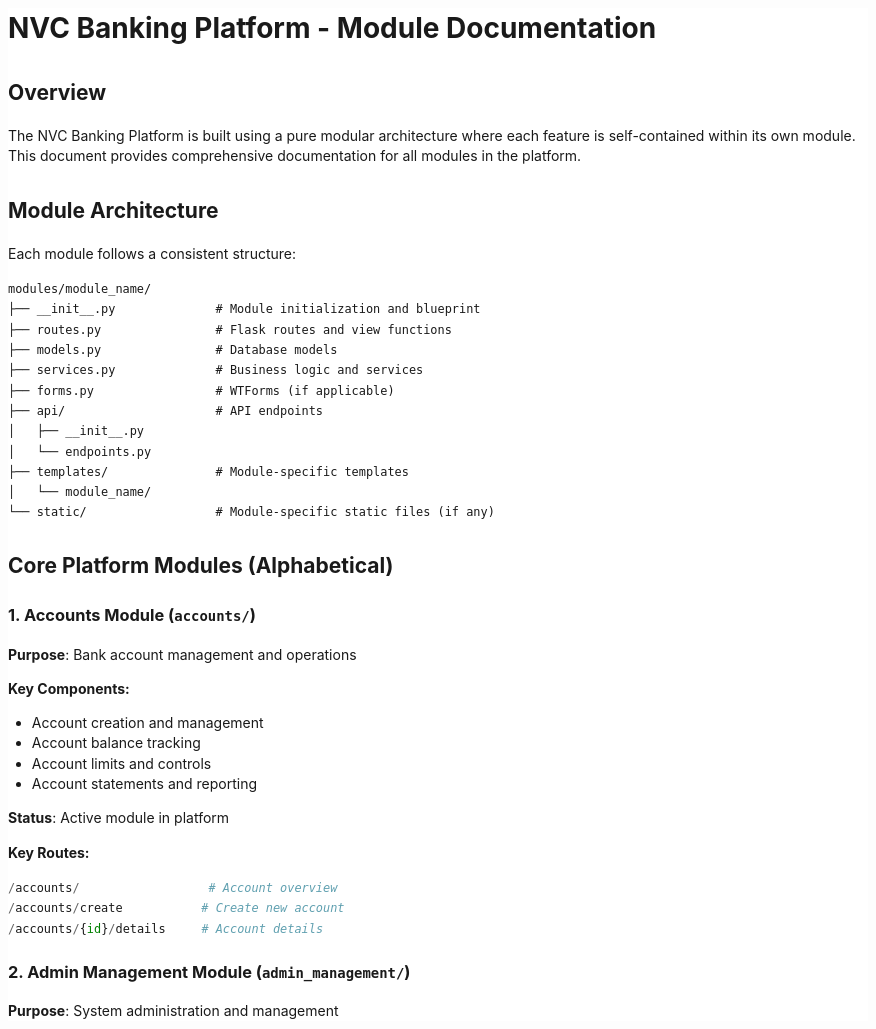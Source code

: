# NVC Banking Platform - Module Documentation

## Overview

The NVC Banking Platform is built using a pure modular architecture where each feature is self-contained within its own module. This document provides comprehensive documentation for all modules in the platform.

## Module Architecture

Each module follows a consistent structure:

```
modules/module_name/
├── __init__.py              # Module initialization and blueprint
├── routes.py                # Flask routes and view functions
├── models.py                # Database models
├── services.py              # Business logic and services
├── forms.py                 # WTForms (if applicable)
├── api/                     # API endpoints
│   ├── __init__.py
│   └── endpoints.py
├── templates/               # Module-specific templates
│   └── module_name/
└── static/                  # Module-specific static files (if any)
```

## Core Platform Modules (Alphabetical)

### 1. Accounts Module (`accounts/`)

**Purpose**: Bank account management and operations

**Key Components:**
- Account creation and management
- Account balance tracking
- Account limits and controls
- Account statements and reporting

**Status**: Active module in platform

**Key Routes:**
```python
/accounts/                  # Account overview
/accounts/create           # Create new account
/accounts/{id}/details     # Account details
```

### 2. Admin Management Module (`admin_management/`)

**Purpose**: System administration and management
